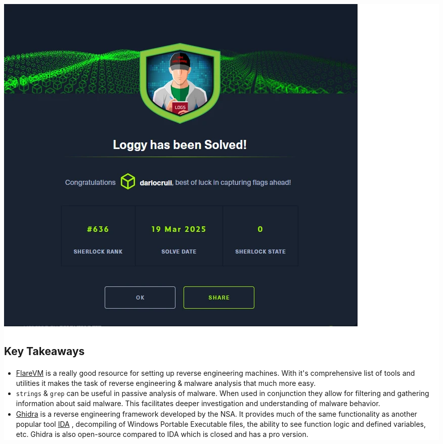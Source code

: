 ![Task 10 Screenshot 03](img/Loggy%20_HTB-Sherlocks_-1742394045621.webp)

## Key Takeaways

- [FlareVM](https://github.com/mandiant/flare-vm) is a really good resource for setting up reverse engineering machines. With it's comprehensive list of tools and utilities it makes the task of reverse engineering & malware analysis that much more easy.
- `strings` & `grep` can be useful in passive analysis of malware. When used in conjunction they allow for filtering and gathering information about said malware. This facilitates deeper investigation and understanding of malware behavior.
- [Ghidra](https://github.com/NationalSecurityAgency/ghidra) is a reverse engineering framework developed by the NSA. It provides much of the same functionality as another popular tool [IDA](https://hex-rays.com/) , decompiling of Windows Portable Executable files, the ability to see function logic and defined variables, etc. Ghidra is also open-source compared to IDA which is closed and has a pro version.

